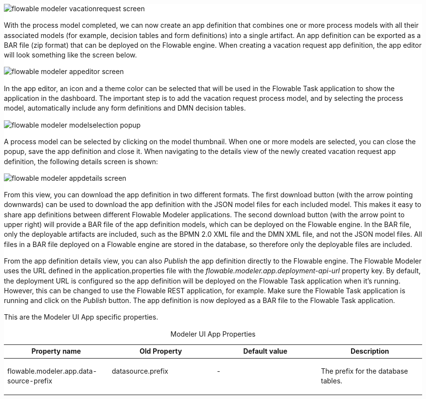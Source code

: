 ![flowable modeler vacationrequest screen](assets/bpmn/flowable_modeler_vacationrequest_screen.png)

With the process model completed, we can now create an app definition that combines one or more process models with all their associated models (for example, decision tables and form definitions) into a single artifact. An app definition can be exported as a BAR file (zip format) that can be deployed on the Flowable engine. When creating a vacation request app definition, the app editor will look something like the screen below.

![flowable modeler appeditor screen](assets/bpmn/flowable_modeler_appeditor_screen.png)

In the app editor, an icon and a theme color can be selected that will be used in the Flowable Task application to show the application in the dashboard. The important step is to add the vacation request process model, and by selecting the process model, automatically include any form definitions and DMN decision tables.

![flowable modeler modelselection popup](assets/bpmn/flowable_modeler_modelselection_popup.png)

A process model can be selected by clicking on the model thumbnail. When one or more models are selected, you can close the popup, save the app definition and close it. When navigating to the details view of the newly created vacation request app definition, the following details screen is shown:

![flowable modeler appdetails screen](assets/bpmn/flowable_modeler_appdetails_screen.png)

From this view, you can download the app definition in two different formats. The first download button (with the arrow pointing downwards) can be used to
download the app definition with the JSON model files for each included model. This makes it easy to share app definitions between different Flowable Modeler applications. The second download button (with the arrow point to upper right) will provide a BAR file of the app definition models, which can be deployed on the Flowable engine. In the BAR file, only the deployable artifacts are included, such as the BPMN 2.0 XML file and the DMN XML file, and not the JSON model files. All files in a BAR file deployed on a Flowable engine are stored in the database, so therefore only the deployable files are included.

From the app definition details view, you can also *Publish* the app definition directly to the Flowable engine. The Flowable Modeler uses the URL defined in the application.properties file with the *flowable.modeler.app.deployment-api-url* property key. By default, the deployment URL is configured so the app definition will be deployed on the Flowable Task application when it’s running. However, this can be changed to use the Flowable REST application, for example. Make sure the Flowable Task application is running and click on the *Publish* button. The app definition is now deployed as a BAR file to the Flowable Task application.

This are the Modeler UI App specific properties.

<table>
<caption>Modeler UI App Properties</caption>
<colgroup>
<col style="width: 25%" />
<col style="width: 25%" />
<col style="width: 25%" />
<col style="width: 25%" />
</colgroup>
<thead>
<tr class="header">
<th>Property name</th>
<th>Old Property</th>
<th>Default value</th>
<th>Description</th>
</tr>
</thead>
<tbody>
<tr class="odd">
<td><p>flowable.modeler.app.data-source-prefix</p></td>
<td><p>datasource.prefix</p></td>
<td><p>-</p></td>
<td><p>The prefix for the database tables.</p></td>
</tr>